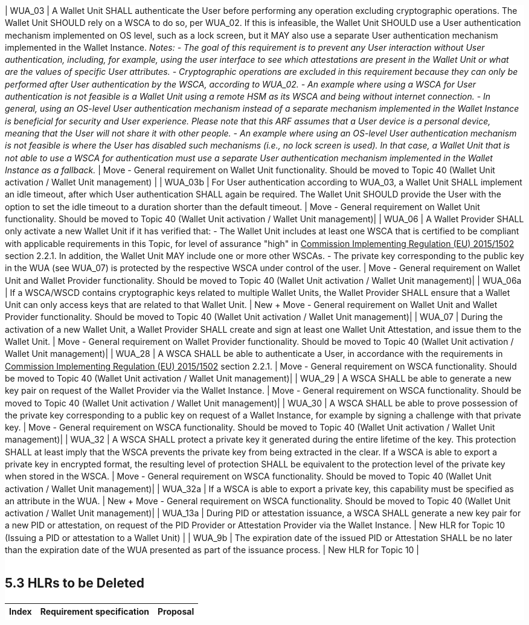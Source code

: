 | WUA_03 | A Wallet Unit SHALL authenticate the User before performing any operation excluding cryptographic operations. The Wallet Unit SHOULD rely on a WSCA to do so, per WUA_02. If this is infeasible, the Wallet Unit SHOULD use a User authentication mechanism implemented on OS level, such as a lock screen, but it MAY also use a separate User authentication mechanism implemented in the Wallet Instance. *Notes: - The goal of this requirement is to prevent any User interaction without User authentication, including, for example, using the user interface to see which attestations are present in the Wallet Unit or what are the values of specific User attributes. - Cryptographic operations are excluded in this requirement because they can only be performed after User authentication by the WSCA, according to WUA_02. - An example where using a WSCA for User authentication is not feasible is a Wallet Unit using a remote HSM as its WSCA and being without internet connection. - In general, using an OS-level User authentication mechanism instead of a separate mechanism implemented in the Wallet Instance is beneficial for security and User experience. Please note that this ARF assumes that a User device is a personal device, meaning that the User will not share it with other people. - An example where using an OS-level User authentication mechanism is not feasible is where the User has disabled such mechanisms (i.e., no lock screen is used). In that case, a Wallet Unit that is not able to use a WSCA for authentication must use a separate User authentication mechanism implemented in the Wallet Instance as a fallback.* | Move - General requirement on Wallet Unit functionality. Should be moved to Topic 40 (Wallet Unit activation / Wallet Unit management) |
| WUA_03b | For User authentication according to WUA_03, a Wallet Unit SHALL implement an idle timeout, after which User authentication SHALL again be required. The Wallet Unit SHOULD provide the User with the option to set the idle timeout to a duration shorter than the default timeout. | Move - General requirement on Wallet Unit functionality. Should be moved to Topic 40 (Wallet Unit activation / Wallet Unit management)|
| WUA_06 | A Wallet Provider SHALL only activate a new Wallet Unit if it has verified that: - The Wallet Unit includes at least one WSCA that is certified to be compliant with applicable requirements in this Topic, for level of assurance "high" in [Commission Implementing Regulation (EU) 2015/1502](https://eur-lex.europa.eu/legal-content/EN/TXT/?uri=CELEX%3A32015R1502) section 2.2.1. In addition, the Wallet Unit MAY include one or more other WSCAs. - The private key corresponding to the public key in the WUA (see WUA_07) is protected by the respective WSCA under control of the user. | Move - General requirement on Wallet Unit and Wallet Provider functionality. Should be moved to Topic 40 (Wallet Unit activation / Wallet Unit management)|
| WUA_06a | If a WSCA/WSCD contains cryptographic keys related to multiple Wallet Units, the Wallet Provider SHALL ensure that a Wallet Unit can only access keys that are related to that Wallet Unit. | New + Move - General requirement on Wallet Unit and Wallet Provider functionality. Should be moved to Topic 40 (Wallet Unit activation / Wallet Unit management)|
| WUA_07 | During the activation of a new Wallet Unit, a Wallet Provider SHALL create and sign at least one Wallet Unit Attestation, and issue them to the Wallet Unit. | Move - General requirement on Wallet Provider functionality. Should be moved to Topic 40 (Wallet Unit activation / Wallet Unit management)|
| WUA_28 | A WSCA SHALL be able to authenticate a User, in accordance with the requirements in [Commission Implementing Regulation (EU) 2015/1502](https://eur-lex.europa.eu/legal-content/EN/TXT/?uri=CELEX%3A32015R1502) section 2.2.1. | Move - General requirement on WSCA functionality. Should be moved to Topic 40 (Wallet Unit activation / Wallet Unit management)|
| WUA_29 | A WSCA SHALL be able to generate a new key pair on request of the Wallet Provider via the Wallet Instance. | Move - General requirement on WSCA functionality. Should be moved to Topic 40 (Wallet Unit activation / Wallet Unit management)|
| WUA_30 | A WSCA SHALL be able to prove possession of the private key corresponding to a public key on request of a Wallet Instance, for example by signing a challenge with that private key. | Move - General requirement on WSCA functionality. Should be moved to Topic 40 (Wallet Unit activation / Wallet Unit management)|
| WUA_32 | A WSCA SHALL protect a private key it generated during the entire lifetime of the key. This protection SHALL at least imply that the WSCA prevents the private key from being extracted in the clear. If a WSCA is able to export a private key in encrypted format, the resulting level of protection SHALL be equivalent to the protection level of the private key when stored in the WSCA. | Move - General requirement on WSCA functionality. Should be moved to Topic 40 (Wallet Unit activation / Wallet Unit management)|
| WUA_32a | If a WSCA is able to export a private key, this capability must be specified as an attribute in the WUA. | New + Move - General requirement on WSCA functionality. Should be moved to Topic 40 (Wallet Unit activation / Wallet Unit management)|
| WUA_13a  | During PID or attestation issuance, a WSCA SHALL generate a new key pair for a new PID or attestation, on request of the PID Provider or Attestation Provider via the Wallet Instance. | New HLR for Topic 10 (Issuing a PID or attestation to a Wallet Unit) |
| WUA_9b  | The expiration date of the issued PID or Attestation SHALL be no later than the expiration date of the WUA presented as part of the issuance process. | New HLR for Topic 10 |

## 5.3 HLRs to be Deleted

| **Index** | **Requirement specification** | **Proposal** |
|-----------|--------------|------|